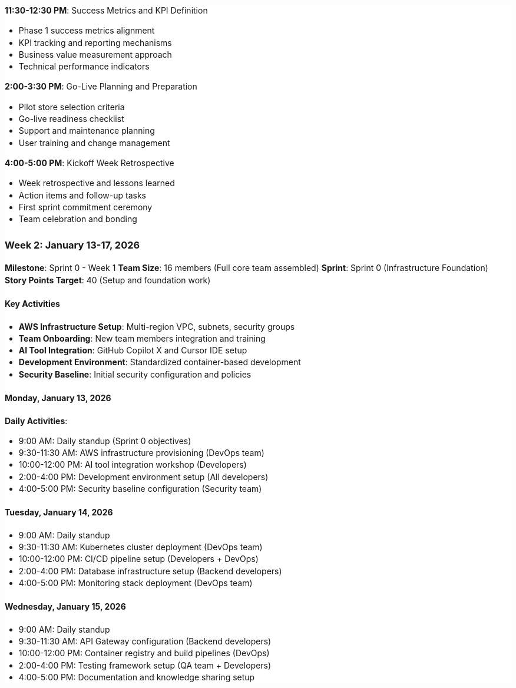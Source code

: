 **11:30-12:30 PM**: Success Metrics and KPI Definition
- Phase 1 success metrics alignment
- KPI tracking and reporting mechanisms
- Business value measurement approach
- Technical performance indicators

**2:00-3:30 PM**: Go-Live Planning and Preparation
- Pilot store selection criteria
- Go-live readiness checklist
- Support and maintenance planning
- User training and change management

**4:00-5:00 PM**: Kickoff Week Retrospective
- Week retrospective and lessons learned
- Action items and follow-up tasks
- First sprint commitment ceremony
- Team celebration and bonding

### Week 2: January 13-17, 2026
**Milestone**: Sprint 0 - Week 1
**Team Size**: 16 members (Full core team assembled)
**Sprint**: Sprint 0 (Infrastructure Foundation)
**Story Points Target**: 40 (Setup and foundation work)

#### Key Activities
- **AWS Infrastructure Setup**: Multi-region VPC, subnets, security groups
- **Team Onboarding**: New team members integration and training
- **AI Tool Integration**: GitHub Copilot X and Cursor IDE setup
- **Development Environment**: Standardized container-based development
- **Security Baseline**: Initial security configuration and policies

#### Monday, January 13, 2026
**Daily Activities**:
- 9:00 AM: Daily standup (Sprint 0 objectives)
- 9:30-11:30 AM: AWS infrastructure provisioning (DevOps team)
- 10:00-12:00 PM: AI tool integration workshop (Developers)
- 2:00-4:00 PM: Development environment setup (All developers)
- 4:00-5:00 PM: Security baseline configuration (Security team)

#### Tuesday, January 14, 2026
- 9:00 AM: Daily standup
- 9:30-11:30 AM: Kubernetes cluster deployment (DevOps team)
- 10:00-12:00 PM: CI/CD pipeline setup (Developers + DevOps)
- 2:00-4:00 PM: Database infrastructure setup (Backend developers)
- 4:00-5:00 PM: Monitoring stack deployment (DevOps team)

#### Wednesday, January 15, 2026
- 9:00 AM: Daily standup
- 9:30-11:30 AM: API Gateway configuration (Backend developers)
- 10:00-12:00 PM: Container registry and build pipelines (DevOps)
- 2:00-4:00 PM: Testing framework setup (QA team + Developers)
- 4:00-5:00 PM: Documentation and knowledge sharing setup
